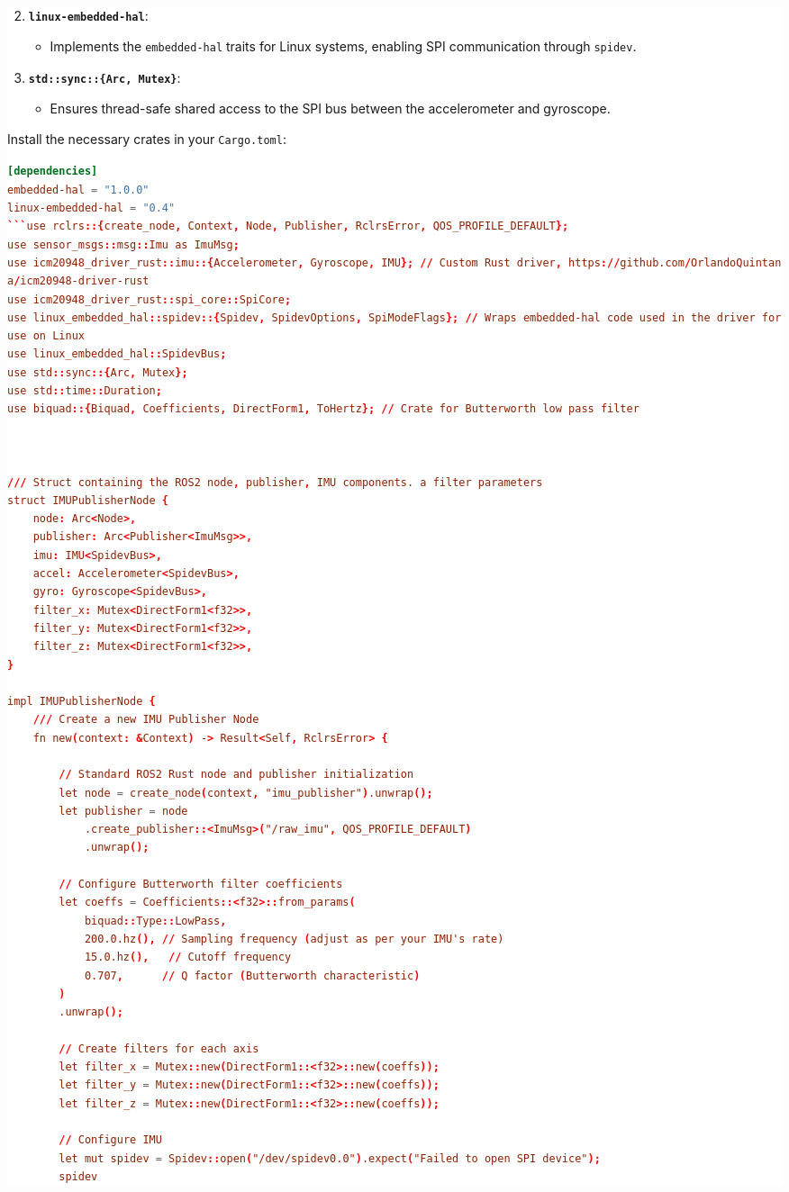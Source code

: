 2. **`linux-embedded-hal`**:
   - Implements the `embedded-hal` traits for Linux systems, enabling SPI communication through `spidev`.

3. **`std::sync::{Arc, Mutex}`**:
   - Ensures thread-safe shared access to the SPI bus between the accelerometer and gyroscope.

Install the necessary crates in your `Cargo.toml`:
```toml
[dependencies]
embedded-hal = "1.0.0"
linux-embedded-hal = "0.4"
```use rclrs::{create_node, Context, Node, Publisher, RclrsError, QOS_PROFILE_DEFAULT};
use sensor_msgs::msg::Imu as ImuMsg;
use icm20948_driver_rust::imu::{Accelerometer, Gyroscope, IMU}; // Custom Rust driver, https://github.com/OrlandoQuintana/icm20948-driver-rust
use icm20948_driver_rust::spi_core::SpiCore;
use linux_embedded_hal::spidev::{Spidev, SpidevOptions, SpiModeFlags}; // Wraps embedded-hal code used in the driver for use on Linux
use linux_embedded_hal::SpidevBus;
use std::sync::{Arc, Mutex};
use std::time::Duration;
use biquad::{Biquad, Coefficients, DirectForm1, ToHertz}; // Crate for Butterworth low pass filter



/// Struct containing the ROS2 node, publisher, IMU components. a filter parameters
struct IMUPublisherNode {
    node: Arc<Node>,
    publisher: Arc<Publisher<ImuMsg>>,
    imu: IMU<SpidevBus>,
    accel: Accelerometer<SpidevBus>,
    gyro: Gyroscope<SpidevBus>,
    filter_x: Mutex<DirectForm1<f32>>,
    filter_y: Mutex<DirectForm1<f32>>,
    filter_z: Mutex<DirectForm1<f32>>,
}

impl IMUPublisherNode {
    /// Create a new IMU Publisher Node
    fn new(context: &Context) -> Result<Self, RclrsError> {
        
        // Standard ROS2 Rust node and publisher initialization
        let node = create_node(context, "imu_publisher").unwrap();
        let publisher = node
            .create_publisher::<ImuMsg>("/raw_imu", QOS_PROFILE_DEFAULT)
            .unwrap();

        // Configure Butterworth filter coefficients
        let coeffs = Coefficients::<f32>::from_params(
            biquad::Type::LowPass,
            200.0.hz(), // Sampling frequency (adjust as per your IMU's rate)
            15.0.hz(),   // Cutoff frequency
            0.707,      // Q factor (Butterworth characteristic)
        )
        .unwrap();

        // Create filters for each axis
        let filter_x = Mutex::new(DirectForm1::<f32>::new(coeffs));
        let filter_y = Mutex::new(DirectForm1::<f32>::new(coeffs));
        let filter_z = Mutex::new(DirectForm1::<f32>::new(coeffs));

        // Configure IMU
        let mut spidev = Spidev::open("/dev/spidev0.0").expect("Failed to open SPI device");
        spidev
```